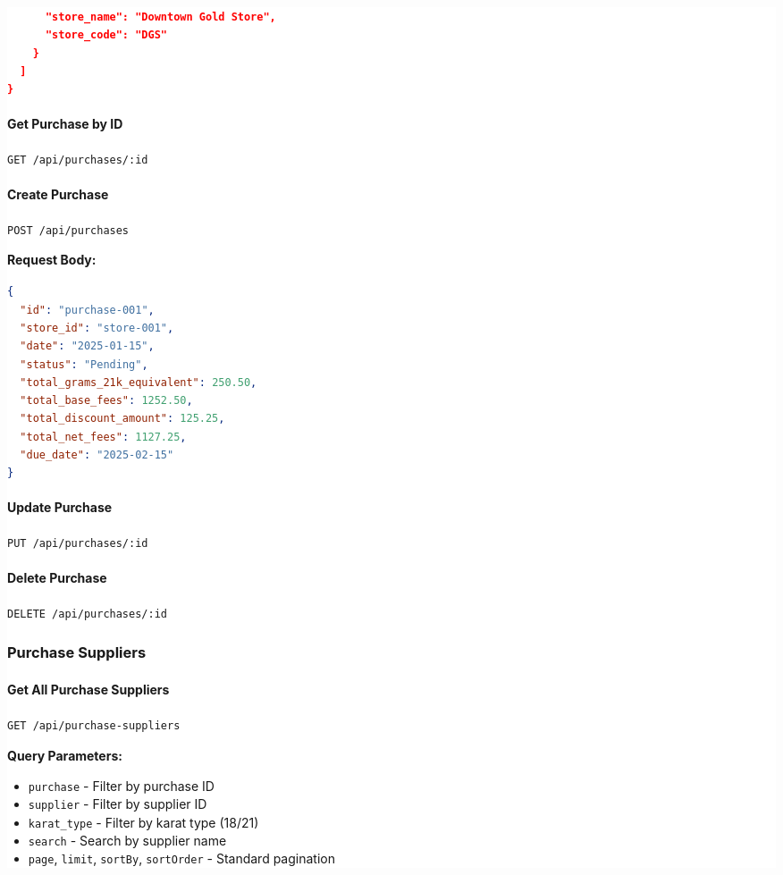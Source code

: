 ```json
      "store_name": "Downtown Gold Store",
      "store_code": "DGS"
    }
  ]
}
```

#### Get Purchase by ID
```http
GET /api/purchases/:id
```

#### Create Purchase
```http
POST /api/purchases
```

**Request Body:**
```json
{
  "id": "purchase-001",
  "store_id": "store-001",
  "date": "2025-01-15",
  "status": "Pending",
  "total_grams_21k_equivalent": 250.50,
  "total_base_fees": 1252.50,
  "total_discount_amount": 125.25,
  "total_net_fees": 1127.25,
  "due_date": "2025-02-15"
}
```

#### Update Purchase
```http
PUT /api/purchases/:id
```

#### Delete Purchase
```http
DELETE /api/purchases/:id
```

### Purchase Suppliers

#### Get All Purchase Suppliers
```http
GET /api/purchase-suppliers
```

**Query Parameters:**
- `purchase` - Filter by purchase ID
- `supplier` - Filter by supplier ID
- `karat_type` - Filter by karat type (18/21)
- `search` - Search by supplier name
- `page`, `limit`, `sortBy`, `sortOrder` - Standard pagination
